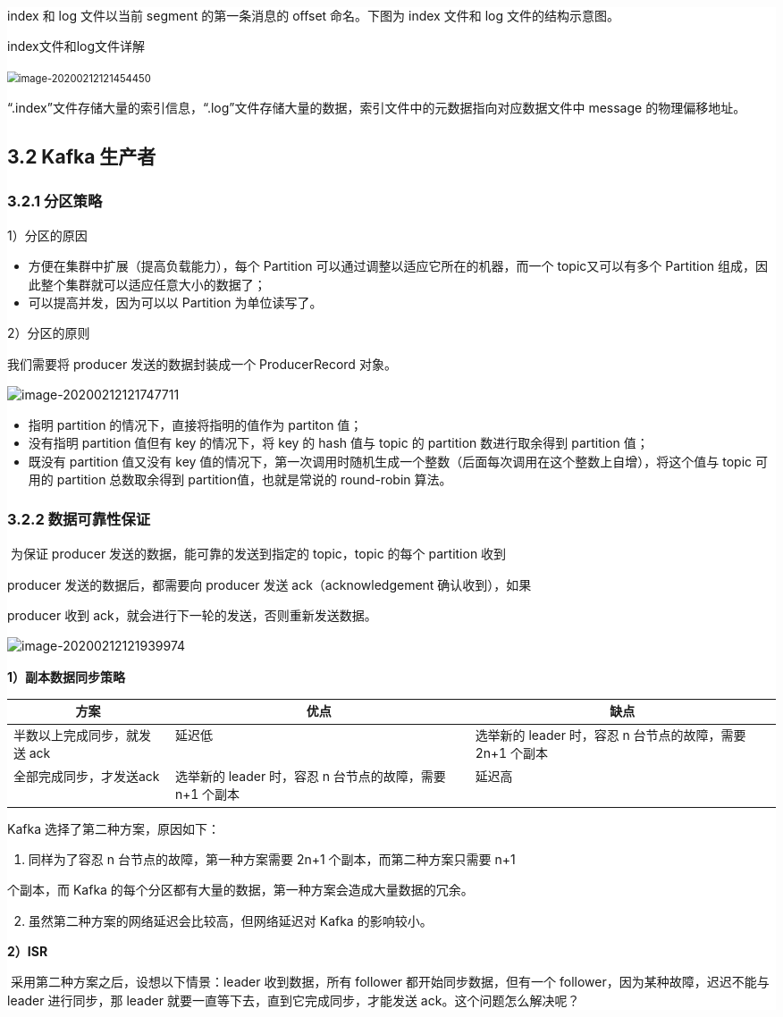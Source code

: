 index 和 log 文件以当前 segment 的第一条消息的 offset 命名。下图为 index 文件和 log 文件的结构示意图。

index文件和log文件详解

<img src="C:\Users\WANG\AppData\Roaming\Typora\typora-user-images\image-20200212121454450.png" alt="image-20200212121454450" style="zoom:80%;" /> 

​		“.index”文件存储大量的索引信息，“.log”文件存储大量的数据，索引文件中的元数据指向对应数据文件中 message 的物理偏移地址。

## 3.2 Kafka 生产者

### 3.2.1 分区策略

1）分区的原因

- 方便在集群中扩展（提高负载能力），每个 Partition 可以通过调整以适应它所在的机器，而一个 topic又可以有多个 Partition 组成，因此整个集群就可以适应任意大小的数据了；
- 可以提高并发，因为可以以 Partition 为单位读写了。

2）分区的原则

我们需要将 producer 发送的数据封装成一个 ProducerRecord 对象。

![image-20200212121747711](C:\Users\WANG\AppData\Roaming\Typora\typora-user-images\image-20200212121747711.png)

- 指明 partition 的情况下，直接将指明的值作为 partiton 值；
- 没有指明 partition 值但有 key 的情况下，将 key 的 hash 值与 topic 的 partition 数进行取余得到 partition 值；
- 既没有 partition 值又没有 key 值的情况下，第一次调用时随机生成一个整数（后面每次调用在这个整数上自增），将这个值与 topic 可用的 partition 总数取余得到 partition值，也就是常说的 round-robin 算法。

### 3.2.2 数据可靠性保证

​		为保证 producer 发送的数据，能可靠的发送到指定的 topic，topic 的每个 partition 收到

producer 发送的数据后，都需要向 producer 发送 ack（acknowledgement 确认收到），如果

producer 收到 ack，就会进行下一轮的发送，否则重新发送数据。

![image-20200212121939974](C:\Users\WANG\AppData\Roaming\Typora\typora-user-images\image-20200212121939974.png)

**1）副本数据同步策略**

| 方案                         | 优点                                                     | 缺点                                                      |
| ---------------------------- | -------------------------------------------------------- | --------------------------------------------------------- |
| 半数以上完成同步，就发送 ack | 延迟低                                                   | 选举新的 leader 时，容忍 n 台节点的故障，需要 2n+1 个副本 |
| 全部完成同步，才发送ack      | 选举新的 leader 时，容忍 n 台节点的故障，需要 n+1 个副本 | 延迟高                                                    |

Kafka 选择了第二种方案，原因如下：

1. 同样为了容忍 n 台节点的故障，第一种方案需要 2n+1 个副本，而第二种方案只需要 n+1

个副本，而 Kafka 的每个分区都有大量的数据，第一种方案会造成大量数据的冗余。

2. 虽然第二种方案的网络延迟会比较高，但网络延迟对 Kafka 的影响较小。

**2）ISR**

​		采用第二种方案之后，设想以下情景：leader 收到数据，所有 follower 都开始同步数据，但有一个 follower，因为某种故障，迟迟不能与 leader 进行同步，那 leader 就要一直等下去，直到它完成同步，才能发送 ack。这个问题怎么解决呢？
